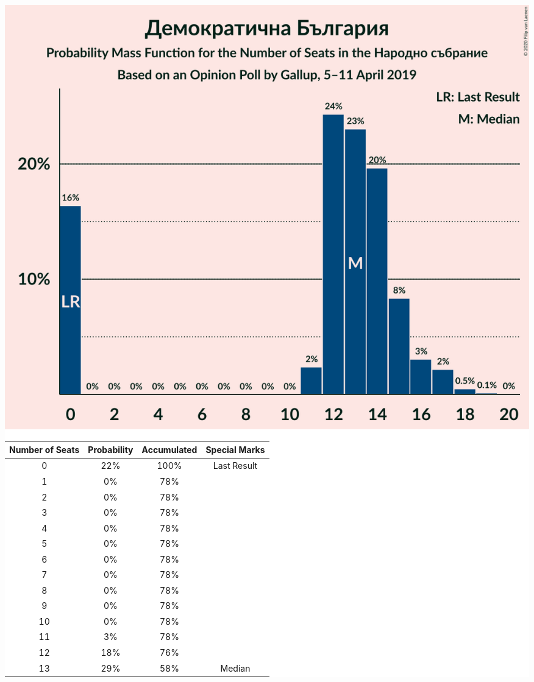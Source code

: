![Graph with seats probability mass function not yet produced](2019-04-11-Gallup-seats-pmf-демократичнабългария.png "Seats Probability Mass Function")

| Number of Seats | Probability | Accumulated | Special Marks |
|:---------------:|:-----------:|:-----------:|:-------------:|
| 0 | 22% | 100% | Last Result |
| 1 | 0% | 78% |  |
| 2 | 0% | 78% |  |
| 3 | 0% | 78% |  |
| 4 | 0% | 78% |  |
| 5 | 0% | 78% |  |
| 6 | 0% | 78% |  |
| 7 | 0% | 78% |  |
| 8 | 0% | 78% |  |
| 9 | 0% | 78% |  |
| 10 | 0% | 78% |  |
| 11 | 3% | 78% |  |
| 12 | 18% | 76% |  |
| 13 | 29% | 58% | Median |